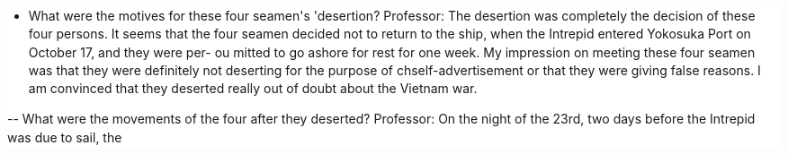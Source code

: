 - What were the motives for these four seamen's 'desertion?
Professor: The desertion was completely the decision of these four
persons. It seems that the four seamen decided not to return to the ship,
when the Intrepid entered Yokosuka Port on October 17, and they were per-
ou mitted to go ashore for rest for one week. My impression on meeting these
four seamen was that they were definitely not deserting for the purpose of
chself-advertisement or that they were giving false reasons. I am convinced
that they deserted really out of doubt about the Vietnam war.

-- What were the movements of the four after they deserted?
Professor: On the night of the 23rd, two days before the Intrepid
was due to sail, the